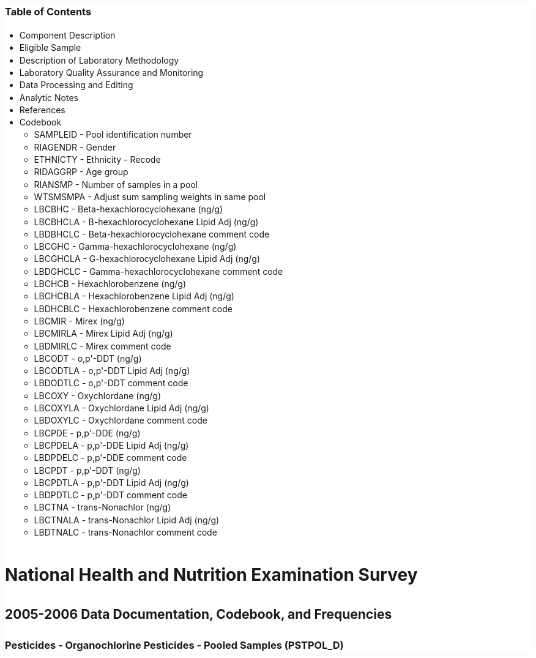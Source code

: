 ### Table of Contents

  * Component Description
  * Eligible Sample
  * Description of Laboratory Methodology
  * Laboratory Quality Assurance and Monitoring
  * Data Processing and Editing
  * Analytic Notes
  * References
  * Codebook
    * SAMPLEID - Pool identification number 
    * RIAGENDR - Gender
    * ETHNICTY - Ethnicity - Recode
    * RIDAGGRP - Age group
    * RIANSMP - Number of samples in a pool
    * WTSMSMPA - Adjust sum sampling weights in same pool
    * LBCBHC - Beta-hexachlorocyclohexane (ng/g)
    * LBCBHCLA - B-hexachlorocyclohexane Lipid Adj (ng/g)
    * LBDBHCLC - Beta-hexachlorocyclohexane comment code
    * LBCGHC - Gamma-hexachlorocyclohexane (ng/g)
    * LBCGHCLA - G-hexachlorocyclohexane Lipid Adj (ng/g)
    * LBDGHCLC - Gamma-hexachlorocyclohexane comment code
    * LBCHCB - Hexachlorobenzene (ng/g)
    * LBCHCBLA - Hexachlorobenzene Lipid Adj (ng/g)
    * LBDHCBLC - Hexachlorobenzene comment code
    * LBCMIR - Mirex (ng/g)
    * LBCMIRLA - Mirex Lipid Adj (ng/g)
    * LBDMIRLC - Mirex comment code
    * LBCODT - o,p'-DDT (ng/g)
    * LBCODTLA - o,p'-DDT Lipid Adj (ng/g)
    * LBDODTLC - o,p'-DDT comment code
    * LBCOXY - Oxychlordane (ng/g)
    * LBCOXYLA - Oxychlordane Lipid Adj (ng/g)
    * LBDOXYLC - Oxychlordane comment code
    * LBCPDE - p,p'-DDE (ng/g)
    * LBCPDELA - p,p'-DDE Lipid Adj (ng/g)
    * LBDPDELC - p,p'-DDE comment code
    * LBCPDT - p,p'-DDT (ng/g)
    * LBCPDTLA - p,p'-DDT Lipid Adj (ng/g)
    * LBDPDTLC - p,p'-DDT comment code
    * LBCTNA - trans-Nonachlor (ng/g)
    * LBCTNALA - trans-Nonachlor Lipid Adj (ng/g)
    * LBDTNALC - trans-Nonachlor comment code

# National Health and Nutrition Examination Survey

## 2005-2006 Data Documentation, Codebook, and Frequencies

### Pesticides - Organochlorine Pesticides - Pooled Samples (PSTPOL_D)
